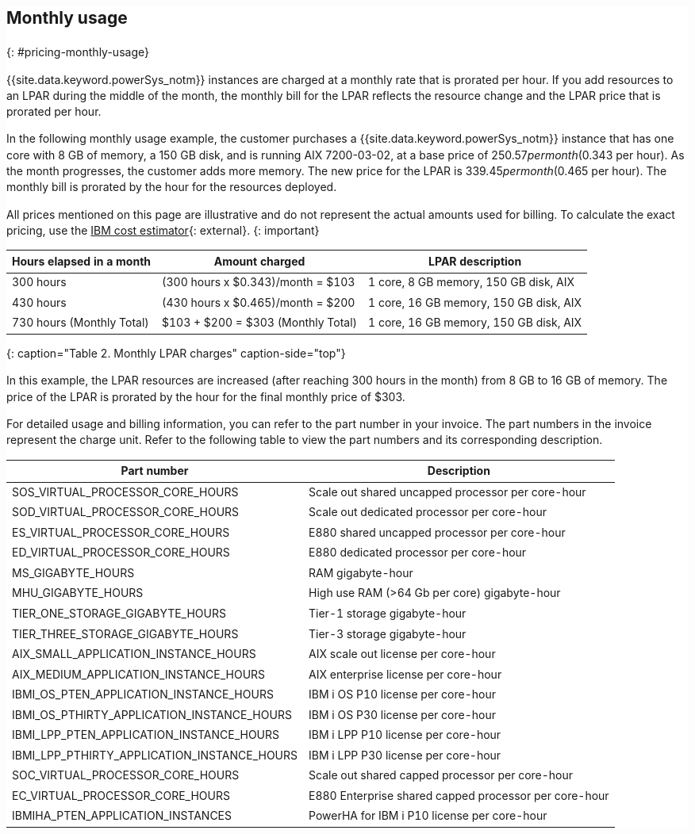 ## Monthly usage
{: #pricing-monthly-usage}

{{site.data.keyword.powerSys_notm}} instances are charged at a monthly rate that is prorated per hour. If you add resources to an LPAR during the middle of the month, the monthly bill for the LPAR reflects the resource change and the LPAR price that is prorated per hour.

In the following monthly usage example, the customer purchases a {{site.data.keyword.powerSys_notm}} instance that has one core with 8 GB of memory, a 150 GB disk, and is running AIX 7200-03-02, at a base price of $250.57 per month ($0.343 per hour). As the month progresses, the customer adds more memory. The new price for the LPAR is $339.45 per month ($0.465 per hour). The monthly bill is prorated by the hour for the resources deployed.

All prices mentioned on this page are illustrative and do not represent the actual amounts used for billing. To calculate the exact pricing, use the [IBM cost estimator](https://cloud.ibm.com/estimator){: external}.
{: important}

| Hours elapsed in a month  | Amount charged                     | LPAR description                       |
| ------------------------- | ---------------------------------- | -------------------------------------- |
| 300 hours                 | (300 hours x $0.343)/month = $103      | 1 core, 8 GB memory, 150 GB disk, AIX  |
| 430 hours                 | (430 hours x $0.465)/month = $200      | 1 core, 16 GB memory, 150 GB disk, AIX |
| 730 hours (Monthly Total) | $103 + $200 = $303 (Monthly Total) | 1 core, 16 GB memory, 150 GB disk, AIX |
{: caption="Table 2. Monthly LPAR charges" caption-side="top"}

In this example, the LPAR resources are increased (after reaching 300 hours in the month) from 8 GB to 16 GB of memory. The price of the LPAR is prorated by the hour for the final monthly price of $303.

For detailed usage and billing information, you can refer to the part number in your invoice. The part numbers in the invoice represent the charge unit. Refer to the following table to view the part numbers and its corresponding description.

| Part number  | Description                     | 
| ------------------------- | ---------------------------------- |
| SOS_VIRTUAL_PROCESSOR_CORE_HOURS     | Scale out shared uncapped processor per core-hour       |
| SOD_VIRTUAL_PROCESSOR_CORE_HOURS     | Scale out dedicated processor per core-hour      |
| ES_VIRTUAL_PROCESSOR_CORE_HOURS     | E880 shared uncapped processor per core-hour      |
| ED_VIRTUAL_PROCESSOR_CORE_HOURS     | E880 dedicated processor per core-hour      |
| MS_GIGABYTE_HOURS     | RAM gigabyte-hour      |
| MHU_GIGABYTE_HOURS     | High use RAM (>64 Gb per core) gigabyte-hour      |
| TIER_ONE_STORAGE_GIGABYTE_HOURS     | Tier-1 storage gigabyte-hour      |
| TIER_THREE_STORAGE_GIGABYTE_HOURS     | Tier-3 storage gigabyte-hour     |
| AIX_SMALL_APPLICATION_INSTANCE_HOURS     | AIX scale out license per core-hour      |
| AIX_MEDIUM_APPLICATION_INSTANCE_HOURS     | AIX enterprise license per core-hour     |
| IBMI_OS_PTEN_APPLICATION_INSTANCE_HOURS     | IBM i OS P10 license per core-hour      |
| IBMI_OS_PTHIRTY_APPLICATION_INSTANCE_HOURS     | IBM i OS P30 license per core-hour      |
| IBMI_LPP_PTEN_APPLICATION_INSTANCE_HOURS     | IBM i LPP P10 license per core-hour      |
| IBMI_LPP_PTHIRTY_APPLICATION_INSTANCE_HOURS     | IBM i LPP P30 license per core-hour     |
| SOC_VIRTUAL_PROCESSOR_CORE_HOURS     | Scale out shared capped processor per core-hour      |
| EC_VIRTUAL_PROCESSOR_CORE_HOURS     | E880 Enterprise shared capped processor per core-hour      |
| IBMIHA_PTEN_APPLICATION_INSTANCES     | PowerHA for IBM i P10 license per core-hour      |